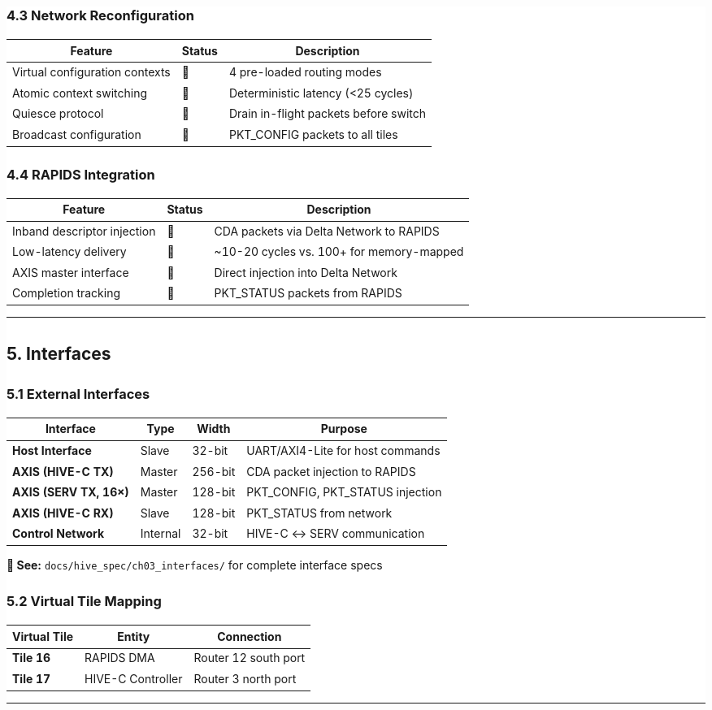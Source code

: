 ### 4.3 Network Reconfiguration

| Feature | Status | Description |
|---------|--------|-------------|
| Virtual configuration contexts | 📝 | 4 pre-loaded routing modes |
| Atomic context switching | 📝 | Deterministic latency (<25 cycles) |
| Quiesce protocol | 📝 | Drain in-flight packets before switch |
| Broadcast configuration | 📝 | PKT_CONFIG packets to all tiles |

### 4.4 RAPIDS Integration

| Feature | Status | Description |
|---------|--------|-------------|
| Inband descriptor injection | 📝 | CDA packets via Delta Network to RAPIDS |
| Low-latency delivery | 📝 | ~10-20 cycles vs. 100+ for memory-mapped |
| AXIS master interface | 📝 | Direct injection into Delta Network |
| Completion tracking | 📝 | PKT_STATUS packets from RAPIDS |

---

## 5. Interfaces

### 5.1 External Interfaces

| Interface | Type | Width | Purpose |
|-----------|------|-------|---------|
| **Host Interface** | Slave | 32-bit | UART/AXI4-Lite for host commands |
| **AXIS (HIVE-C TX)** | Master | 256-bit | CDA packet injection to RAPIDS |
| **AXIS (SERV TX, 16×)** | Master | 128-bit | PKT_CONFIG, PKT_STATUS injection |
| **AXIS (HIVE-C RX)** | Slave | 128-bit | PKT_STATUS from network |
| **Control Network** | Internal | 32-bit | HIVE-C ↔ SERV communication |

**📖 See:** `docs/hive_spec/ch03_interfaces/` for complete interface specs

### 5.2 Virtual Tile Mapping

| Virtual Tile | Entity | Connection |
|--------------|--------|------------|
| **Tile 16** | RAPIDS DMA | Router 12 south port |
| **Tile 17** | HIVE-C Controller | Router 3 north port |

---
